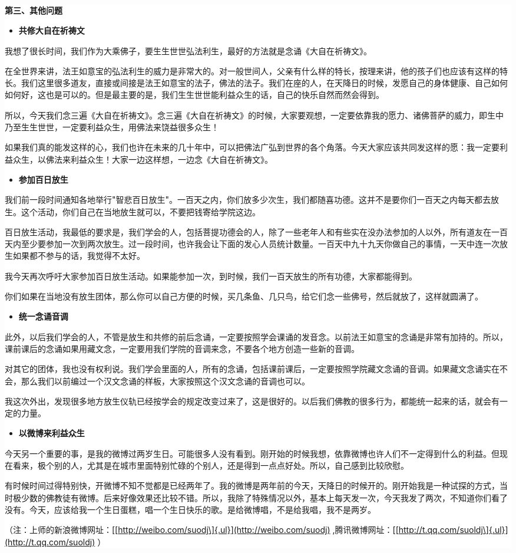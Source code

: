 **第三、其他问题**

* **共修大自在祈祷文**

我想了很长时间，我们作为大乘佛子，要生生世世弘法利生，最好的方法就是念诵《大自在祈祷文》。

在全世界来讲，法王如意宝的弘法利生的威力是非常大的。对一般世间人，父亲有什么样的特长，按理来讲，他的孩子们也应该有这样的特长。我们这里很多道友，直接或间接是法王如意宝的法子，佛法的法子。我们在座的人，在天降日的时候，发愿自己的身体健康、自己如何如何好，这也是可以的。但是最主要的是，我们生生世世能利益众生的话，自己的快乐自然而然会得到。

所以，今天我们念三遍《大自在祈祷文》。念三遍《大自在祈祷文》的时候，大家要观想，一定要依靠我的愿力、诸佛菩萨的威力，即生中乃至生生世世，一定要利益众生，用佛法来饶益很多众生！

如果我们真的能发这样的心，我们也许在未来的几十年中，可以把佛法广弘到世界的各个角落。今天大家应该共同发这样的愿：我一定要利益众生，以佛法来利益众生！大家一边这样想，一边念《大自在祈祷文》。

* **参加百日放生**

我们前一段时间通知各地举行"智悲百日放生"。一百天之内，你们放多少次生，我们都随喜功德。这并不是要你们一百天之内每天都去放生。这个活动，你们自己在当地放生就可以，不要把钱寄给学院这边。

百日放生活动，我最低的要求是，我们学会的人，包括菩提功德会的人，除了一些老年人和有些实在没办法参加的人以外，所有道友在一百天内至少要参加一次到两次放生。过一段时间，也许我会让下面的发心人员统计数量。一百天中九十九天你做自己的事情，一天中连一次放生如果都不参与的话，我觉得不太好。

我今天再次呼吁大家参加百日放生活动。如果能参加一次，到时候，我们一百天放生的所有功德，大家都能得到。

你们如果在当地没有放生团体，那么你可以自己方便的时候，买几条鱼、几只鸟，给它们念一些佛号，然后就放了，这样就圆满了。

* **统一念诵音调**

此外，以后我们学会的人，不管是放生和共修的前后念诵，一定要按照学会课诵的发音念。以前法王如意宝的念诵是非常有加持的。所以，课前课后的念诵如果用藏文念，一定要用我们学院的音调来念，不要各个地方创造一些新的音调。

对其它的团体，我也没有权利说。我们学会里面的人，所有的念诵，包括课前课后，一定要按照学院藏文念诵的音调。如果藏文念诵实在不会，那么我们以前编过一个汉文念诵的样板，大家按照这个汉文念诵的音调也可以。

我这次外出，发现很多地方放生仪轨已经按学会的规定改变过来了，这是很好的。以后我们佛教的很多行为，都能统一起来的话，就会有一定的力量。

* **以微博来利益众生**

今天另一个重要的事，是我的微博过两岁生日。可能很多人没有看到。刚开始的时候我想，依靠微博也许人们不一定得到什么的利益。但现在看来，极个别的人，尤其是在城市里面特别忙碌的个别人，还是得到一点点好处。所以，自己感到比较欣慰。

有时候时间过得特别快，开微博不知不觉都是已经两年了。我的微博是两年前的今天，天降日的时候开的。刚开始我是一种试探的方式，当时极少数的佛教徒有微博。后来好像效果还比较不错。所以，我除了特殊情况以外，基本上每天发一次，今天我发了两次，不知道你们看了没有。今天，应该给我一个生日蛋糕，唱一个生日快乐的歌。是给微博唱，不是给我唱，我不是两岁。

（注：上师的新浪微博网址：[\[http://weibo.com/suodj\]{.ul}](http://weibo.com/suodj) ,腾讯微博网址：[\[http://t.qq.com/suoldj\]{.ul}](http://t.qq.com/suoldj) ）

